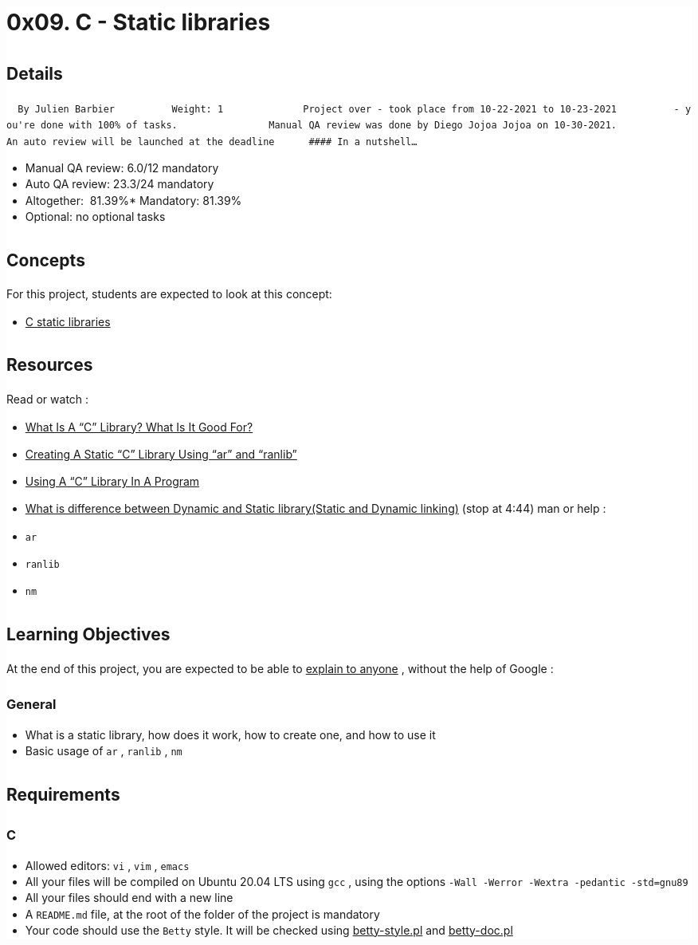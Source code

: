 # 0x09. C - Static libraries
## Details
      By Julien Barbier          Weight: 1              Project over - took place from 10-22-2021 to 10-23-2021          - you're done with 100% of tasks.                Manual QA review was done by Diego Jojoa Jojoa on 10-30-2021.              An auto review will be launched at the deadline      #### In a nutshell…
* Manual QA review:          6.0/12 mandatory      
* Auto QA review:          23.3/24 mandatory      
* Altogether:         81.39%* Mandatory: 81.39%
* Optional: no optional tasks

## Concepts
For this project, students are expected to look at this concept:
* [C static libraries](https://intranet.hbtn.io/concepts/61) 

## Resources
Read or watch :
* [What Is A “C” Library? What Is It Good For?](https://intranet.hbtn.io/rltoken/4Dki8HiSS6QBDwsznMbXFA) 

* [Creating A Static “C” Library Using “ar” and “ranlib”](https://intranet.hbtn.io/rltoken/4Dki8HiSS6QBDwsznMbXFA) 

* [Using A “C” Library In A Program](https://intranet.hbtn.io/rltoken/4Dki8HiSS6QBDwsznMbXFA) 

* [What is difference between Dynamic and Static library(Static and Dynamic linking)](https://intranet.hbtn.io/rltoken/wC9HCOvJwa_Co1nZuL4QMA) 
 (stop at 4:44)
man or help :
*  ` ar ` 
*  ` ranlib ` 
*  ` nm ` 
## Learning Objectives
At the end of this project, you are expected to be able to  [explain to anyone](https://intranet.hbtn.io/rltoken/cZ0J1_hgEsea3mJQHuVjQw) 
 ,  without the help of Google :
### General
* What is a static library, how does it work, how to create one, and how to use it
* Basic usage of  ` ar ` ,  ` ranlib ` ,  ` nm ` 
## Requirements
### C
* Allowed editors:  ` vi ` ,  ` vim ` ,  ` emacs ` 
* All your files will be compiled on Ubuntu 20.04 LTS using  ` gcc ` , using the options  ` -Wall -Werror -Wextra -pedantic -std=gnu89 ` 
* All your files should end with a new line
* A  ` README.md `  file, at the root of the folder of the project is mandatory
* Your code should use the  ` Betty `  style. It will be checked using [betty-style.pl](https://github.com/holbertonschool/Betty/blob/master/betty-style.pl) 
 and [betty-doc.pl](https://github.com/holbertonschool/Betty/blob/master/betty-doc.pl) 
